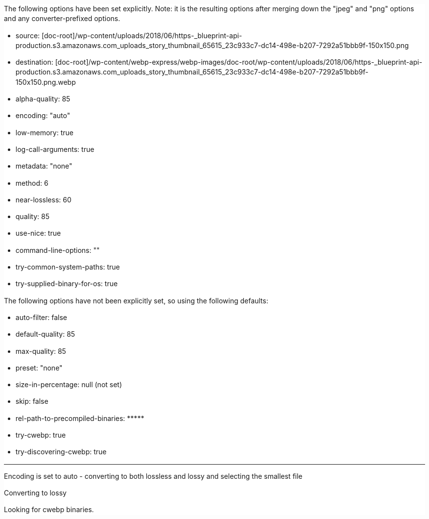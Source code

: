 The following options have been set explicitly. Note: it is the resulting options after merging down the "jpeg" and "png" options and any converter-prefixed options.

- source: [doc-root]/wp-content/uploads/2018/06/https-_blueprint-api-production.s3.amazonaws.com_uploads_story_thumbnail_65615_23c933c7-dc14-498e-b207-7292a51bbb9f-150x150.png

- destination: [doc-root]/wp-content/webp-express/webp-images/doc-root/wp-content/uploads/2018/06/https-_blueprint-api-production.s3.amazonaws.com_uploads_story_thumbnail_65615_23c933c7-dc14-498e-b207-7292a51bbb9f-150x150.png.webp

- alpha-quality: 85

- encoding: "auto"

- low-memory: true

- log-call-arguments: true

- metadata: "none"

- method: 6

- near-lossless: 60

- quality: 85

- use-nice: true

- command-line-options: ""

- try-common-system-paths: true

- try-supplied-binary-for-os: true


The following options have not been explicitly set, so using the following defaults:

- auto-filter: false

- default-quality: 85

- max-quality: 85

- preset: "none"

- size-in-percentage: null (not set)

- skip: false

- rel-path-to-precompiled-binaries: *****

- try-cwebp: true

- try-discovering-cwebp: true

------------


Encoding is set to auto - converting to both lossless and lossy and selecting the smallest file


Converting to lossy

Looking for cwebp binaries.
